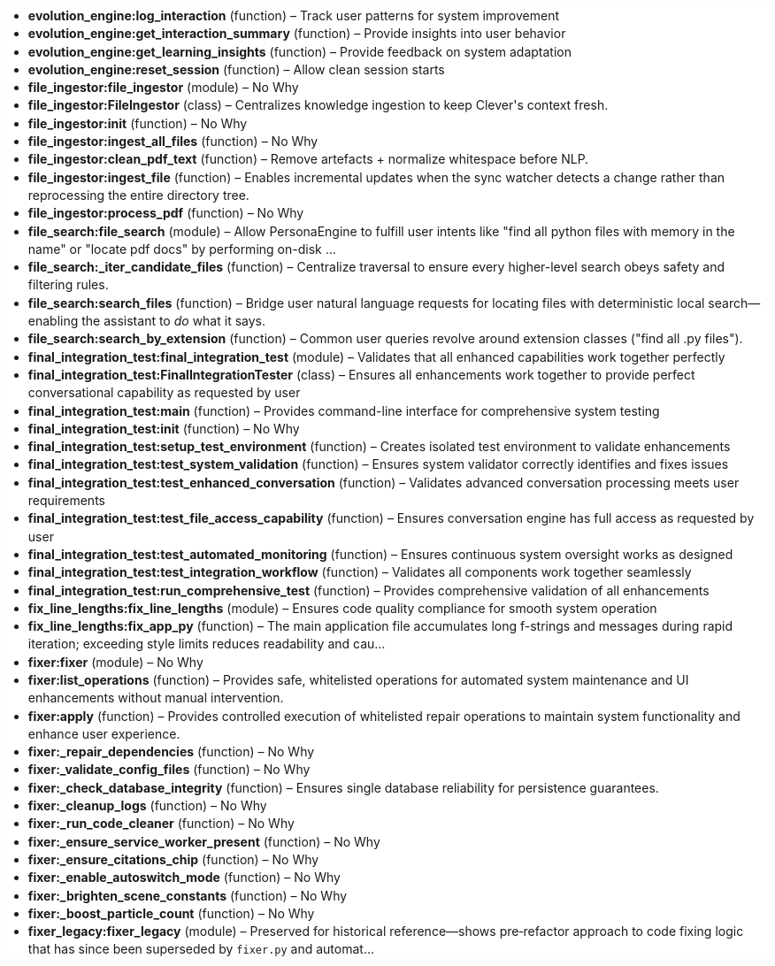 - **evolution_engine:log_interaction** (function) – Track user patterns for system improvement
- **evolution_engine:get_interaction_summary** (function) – Provide insights into user behavior
- **evolution_engine:get_learning_insights** (function) – Provide feedback on system adaptation
- **evolution_engine:reset_session** (function) – Allow clean session starts
- **file_ingestor:file_ingestor** (module) – No Why
- **file_ingestor:FileIngestor** (class) – Centralizes knowledge ingestion to keep Clever's context fresh.
- **file_ingestor:__init__** (function) – No Why
- **file_ingestor:ingest_all_files** (function) – No Why
- **file_ingestor:clean_pdf_text** (function) – Remove artefacts + normalize whitespace before NLP.
- **file_ingestor:ingest_file** (function) – Enables incremental updates when the sync watcher detects a change rather than reprocessing the entire directory tree.
- **file_ingestor:process_pdf** (function) – No Why
- **file_search:file_search** (module) – Allow PersonaEngine to fulfill user intents like "find all python files with memory in the name" or "locate pdf docs" by performing on-disk …
- **file_search:_iter_candidate_files** (function) – Centralize traversal to ensure every higher-level search obeys safety and filtering rules.
- **file_search:search_files** (function) – Bridge user natural language requests for locating files with deterministic local search—enabling the assistant to *do* what it says.
- **file_search:search_by_extension** (function) – Common user queries revolve around extension classes ("find all .py files").
- **final_integration_test:final_integration_test** (module) – Validates that all enhanced capabilities work together perfectly
- **final_integration_test:FinalIntegrationTester** (class) – Ensures all enhancements work together to provide perfect conversational capability as requested by user
- **final_integration_test:main** (function) – Provides command-line interface for comprehensive system testing
- **final_integration_test:__init__** (function) – No Why
- **final_integration_test:setup_test_environment** (function) – Creates isolated test environment to validate enhancements
- **final_integration_test:test_system_validation** (function) – Ensures system validator correctly identifies and fixes issues
- **final_integration_test:test_enhanced_conversation** (function) – Validates advanced conversation processing meets user requirements
- **final_integration_test:test_file_access_capability** (function) – Ensures conversation engine has full access as requested by user
- **final_integration_test:test_automated_monitoring** (function) – Ensures continuous system oversight works as designed
- **final_integration_test:test_integration_workflow** (function) – Validates all components work together seamlessly
- **final_integration_test:run_comprehensive_test** (function) – Provides comprehensive validation of all enhancements
- **fix_line_lengths:fix_line_lengths** (module) – Ensures code quality compliance for smooth system operation
- **fix_line_lengths:fix_app_py** (function) – The main application file accumulates long f-strings and messages during rapid iteration; exceeding style limits reduces readability and cau…
- **fixer:fixer** (module) – No Why
- **fixer:list_operations** (function) – Provides safe, whitelisted operations for automated system maintenance and UI enhancements without manual intervention.
- **fixer:apply** (function) – Provides controlled execution of whitelisted repair operations to maintain system functionality and enhance user experience.
- **fixer:_repair_dependencies** (function) – No Why
- **fixer:_validate_config_files** (function) – No Why
- **fixer:_check_database_integrity** (function) – Ensures single database reliability for persistence guarantees.
- **fixer:_cleanup_logs** (function) – No Why
- **fixer:_run_code_cleaner** (function) – No Why
- **fixer:_ensure_service_worker_present** (function) – No Why
- **fixer:_ensure_citations_chip** (function) – No Why
- **fixer:_enable_autoswitch_mode** (function) – No Why
- **fixer:_brighten_scene_constants** (function) – No Why
- **fixer:_boost_particle_count** (function) – No Why
- **fixer_legacy:fixer_legacy** (module) – Preserved for historical reference—shows pre‑refactor approach to code fixing logic that has since been superseded by `fixer.py` and automat…